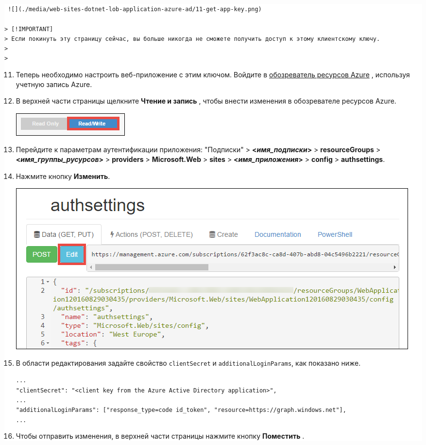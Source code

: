      ![](./media/web-sites-dotnet-lob-application-azure-ad/11-get-app-key.png)
    
    > [!IMPORTANT]
    > Если покинуть эту страницу сейчас, вы больше никогда не сможете получить доступ к этому клиентскому ключу.
    > 
    > 
11. Теперь необходимо настроить веб-приложение с этим ключом. Войдите в [обозреватель ресурсов Azure](https://resources.azure.com) , используя учетную запись Azure.
12. В верхней части страницы щелкните **Чтение и запись** , чтобы внести изменения в обозревателе ресурсов Azure.
    
    ![](./media/web-sites-dotnet-lob-application-azure-ad/12-resource-manager-writable.png)
13. Перейдите к параметрам аутентификации приложения: "Подписки" > **&lt;*имя_подписки*>** > **resourceGroups** > **&lt;*имя_группы_русурсов*>** > **providers** > **Microsoft.Web** > **sites** > **&lt;*имя_приложения*>** > **config** > **authsettings**.
14. Нажмите кнопку **Изменить**.
    
    ![](./media/web-sites-dotnet-lob-application-azure-ad/13-edit-authsettings.png)
15. В области редактирования задайте свойство `clientSecret` и `additionalLoginParams`, как показано ниже.
    
        ...
        "clientSecret": "<client key from the Azure Active Directory application>",
        ...
        "additionalLoginParams": ["response_type=code id_token", "resource=https://graph.windows.net"],
        ...
16. Чтобы отправить изменения, в верхней части страницы нажмите кнопку **Поместить** .
    

[Защита приложения с помощью SSL и атрибута авторизации]: web-sites-dotnet-deploy-aspnet-mvc-app-membership-oauth-sql-database.md#protect-the-application-with-ssl-and-the-authorize-attribute